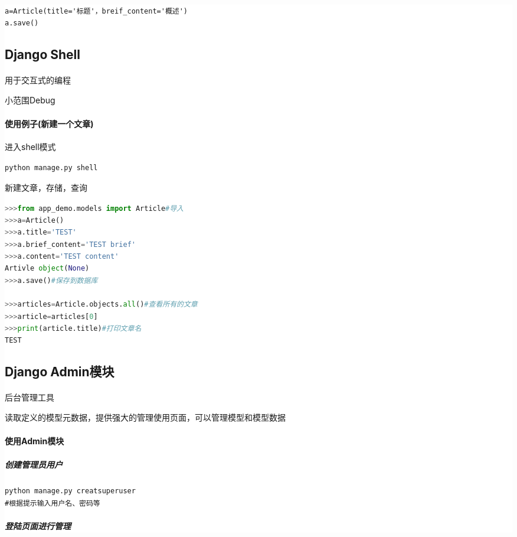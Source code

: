 ```
a=Article(title='标题'，breif_content='概述')
a.save()
```





## Django Shell

 用于交互式的编程

小范围Debug

#### 使用例子(新建一个文章)

进入shell模式

```
python manage.py shell
```

新建文章，存储，查询

```python
>>>from app_demo.models import Article#导入
>>>a=Article()
>>>a.title='TEST'
>>>a.brief_content='TEST brief'
>>>a.content='TEST content'
Artivle object(None)
>>>a.save()#保存到数据库

>>>articles=Article.objects.all()#查看所有的文章
>>>article=articles[0]
>>>print(article.title)#打印文章名
TEST
```



## Django Admin模块

后台管理工具

读取定义的模型元数据，提供强大的管理使用页面，可以管理模型和模型数据



#### 使用Admin模块

##### 创建管理员用户

```
python manage.py creatsuperuser
#根据提示输入用户名、密码等
```

##### 登陆页面进行管理
